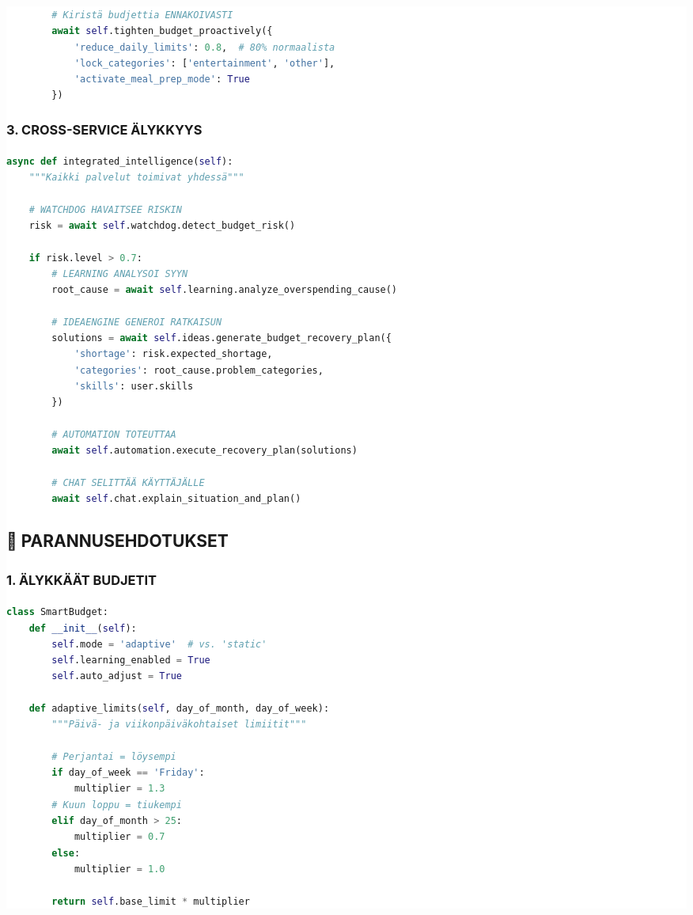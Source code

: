 ```python
        # Kiristä budjettia ENNAKOIVASTI
        await self.tighten_budget_proactively({
            'reduce_daily_limits': 0.8,  # 80% normaalista
            'lock_categories': ['entertainment', 'other'],
            'activate_meal_prep_mode': True
        })
```

### 3. CROSS-SERVICE ÄLYKKYYS

```python
async def integrated_intelligence(self):
    """Kaikki palvelut toimivat yhdessä"""
    
    # WATCHDOG HAVAITSEE RISKIN
    risk = await self.watchdog.detect_budget_risk()
    
    if risk.level > 0.7:
        # LEARNING ANALYSOI SYYN
        root_cause = await self.learning.analyze_overspending_cause()
        
        # IDEAENGINE GENEROI RATKAISUN
        solutions = await self.ideas.generate_budget_recovery_plan({
            'shortage': risk.expected_shortage,
            'categories': root_cause.problem_categories,
            'skills': user.skills
        })
        
        # AUTOMATION TOTEUTTAA
        await self.automation.execute_recovery_plan(solutions)
        
        # CHAT SELITTÄÄ KÄYTTÄJÄLLE
        await self.chat.explain_situation_and_plan()
```

## 🚀 PARANNUSEHDOTUKSET

### 1. ÄLYKKÄÄT BUDJETIT
```python
class SmartBudget:
    def __init__(self):
        self.mode = 'adaptive'  # vs. 'static'
        self.learning_enabled = True
        self.auto_adjust = True
    
    def adaptive_limits(self, day_of_month, day_of_week):
        """Päivä- ja viikonpäiväkohtaiset limiitit"""
        
        # Perjantai = löysempi
        if day_of_week == 'Friday':
            multiplier = 1.3
        # Kuun loppu = tiukempi
        elif day_of_month > 25:
            multiplier = 0.7
        else:
            multiplier = 1.0
        
        return self.base_limit * multiplier
```
